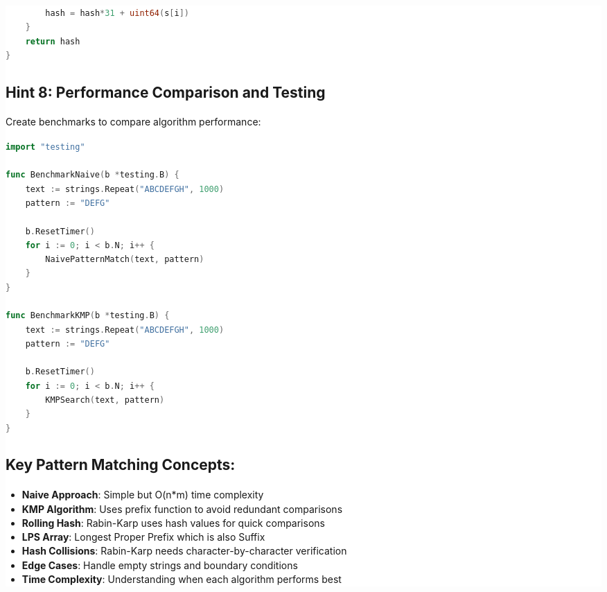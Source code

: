 ```go
        hash = hash*31 + uint64(s[i])
    }
    return hash
}
```

## Hint 8: Performance Comparison and Testing
Create benchmarks to compare algorithm performance:
```go
import "testing"

func BenchmarkNaive(b *testing.B) {
    text := strings.Repeat("ABCDEFGH", 1000)
    pattern := "DEFG"
    
    b.ResetTimer()
    for i := 0; i < b.N; i++ {
        NaivePatternMatch(text, pattern)
    }
}

func BenchmarkKMP(b *testing.B) {
    text := strings.Repeat("ABCDEFGH", 1000)
    pattern := "DEFG"
    
    b.ResetTimer()
    for i := 0; i < b.N; i++ {
        KMPSearch(text, pattern)
    }
}
```

## Key Pattern Matching Concepts:
- **Naive Approach**: Simple but O(n*m) time complexity
- **KMP Algorithm**: Uses prefix function to avoid redundant comparisons
- **Rolling Hash**: Rabin-Karp uses hash values for quick comparisons
- **LPS Array**: Longest Proper Prefix which is also Suffix
- **Hash Collisions**: Rabin-Karp needs character-by-character verification
- **Edge Cases**: Handle empty strings and boundary conditions
- **Time Complexity**: Understanding when each algorithm performs best 
